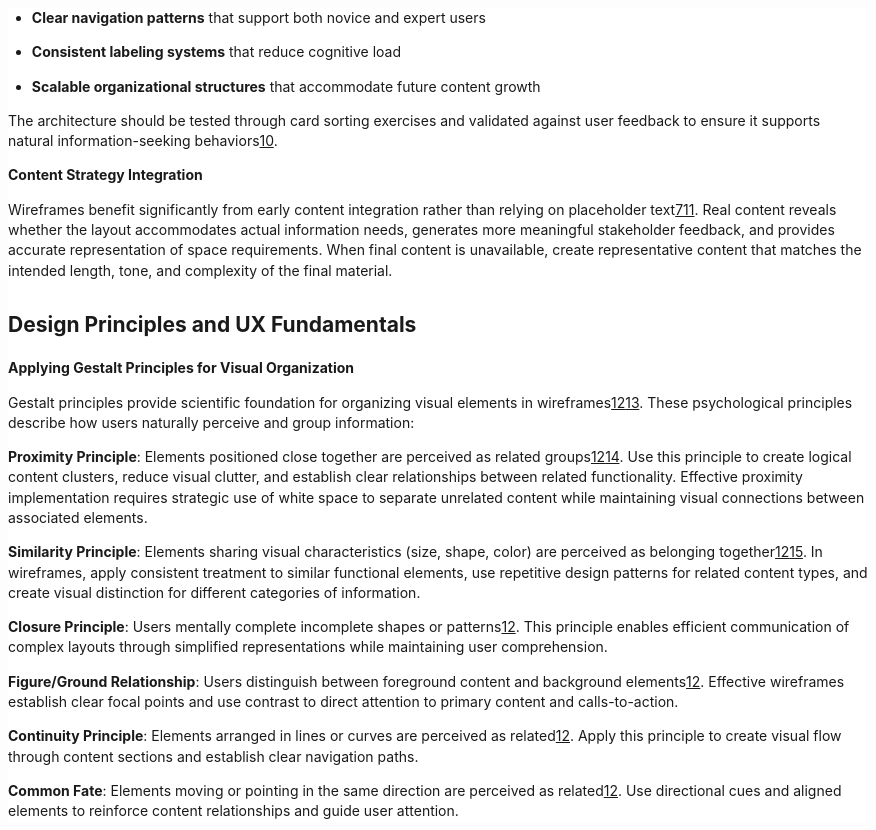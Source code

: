 - **Clear navigation patterns** that support both novice and expert users
    
- **Consistent labeling systems** that reduce cognitive load
    
- **Scalable organizational structures** that accommodate future content growth
    

The architecture should be tested through card sorting exercises and validated against user feedback to ensure it supports natural information-seeking behaviors[10](https://www.numberanalytics.com/blog/mastering-navigation-wireframing).

**Content Strategy Integration**

Wireframes benefit significantly from early content integration rather than relying on placeholder text[7](https://balsamiq.com/learn/articles/practical-tips-for-better-wireframes/)[11](https://www.webtekcc.com/blog/web-design/wireframing-best-practices-and-guidelines). Real content reveals whether the layout accommodates actual information needs, generates more meaningful stakeholder feedback, and provides accurate representation of space requirements. When final content is unavailable, create representative content that matches the intended length, tone, and complexity of the final material.

## **Design Principles and UX Fundamentals**

**Applying Gestalt Principles for Visual Organization**

Gestalt principles provide scientific foundation for organizing visual elements in wireframes[12](https://www.toptal.com/designers/ui/gestalt-principles-of-design)[13](https://www.uxtigers.com/post/gestalt-principles). These psychological principles describe how users naturally perceive and group information:

**Proximity Principle**: Elements positioned close together are perceived as related groups[12](https://www.toptal.com/designers/ui/gestalt-principles-of-design)[14](https://webdesignerdepot.com/the-principle-of-proximity-in-web-design/). Use this principle to create logical content clusters, reduce visual clutter, and establish clear relationships between related functionality. Effective proximity implementation requires strategic use of white space to separate unrelated content while maintaining visual connections between associated elements.

**Similarity Principle**: Elements sharing visual characteristics (size, shape, color) are perceived as belonging together[12](https://www.toptal.com/designers/ui/gestalt-principles-of-design)[15](https://careerfoundry.com/en/blog/ui-design/what-are-gestalt-principles/). In wireframes, apply consistent treatment to similar functional elements, use repetitive design patterns for related content types, and create visual distinction for different categories of information.

**Closure Principle**: Users mentally complete incomplete shapes or patterns[12](https://www.toptal.com/designers/ui/gestalt-principles-of-design). This principle enables efficient communication of complex layouts through simplified representations while maintaining user comprehension.

**Figure/Ground Relationship**: Users distinguish between foreground content and background elements[12](https://www.toptal.com/designers/ui/gestalt-principles-of-design). Effective wireframes establish clear focal points and use contrast to direct attention to primary content and calls-to-action.

**Continuity Principle**: Elements arranged in lines or curves are perceived as related[12](https://www.toptal.com/designers/ui/gestalt-principles-of-design). Apply this principle to create visual flow through content sections and establish clear navigation paths.

**Common Fate**: Elements moving or pointing in the same direction are perceived as related[12](https://www.toptal.com/designers/ui/gestalt-principles-of-design). Use directional cues and aligned elements to reinforce content relationships and guide user attention.
